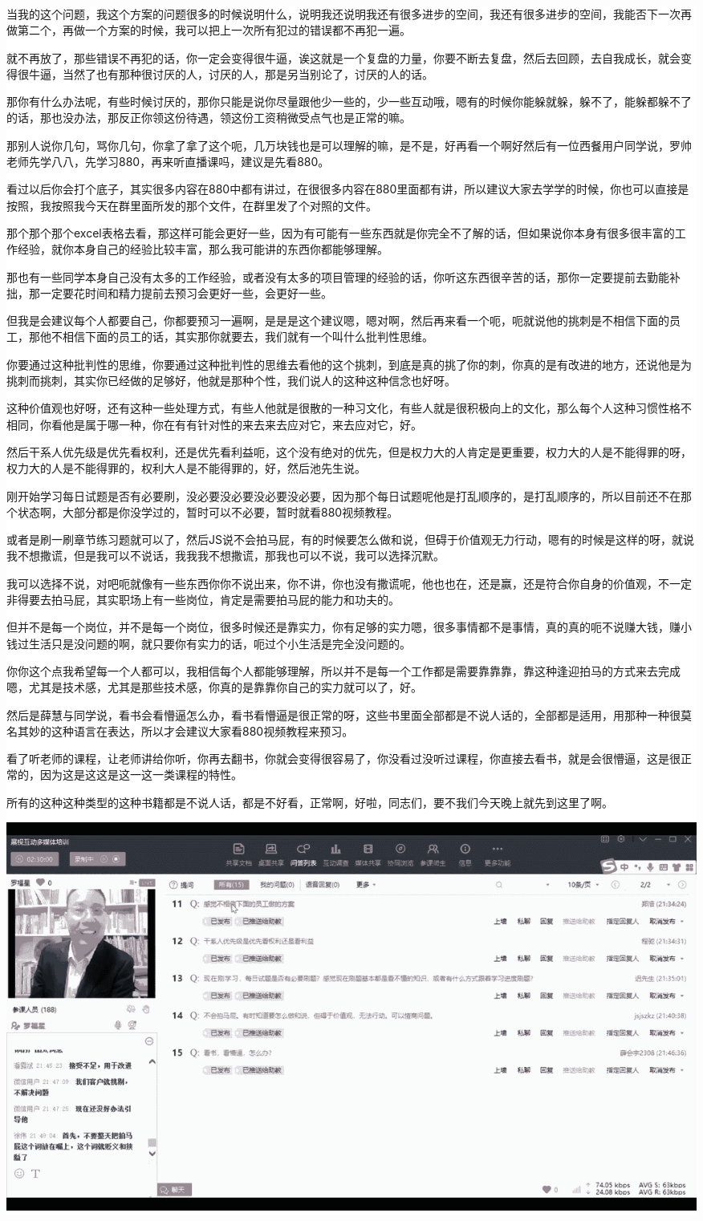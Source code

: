 当我的这个问题，我这个方案的问题很多的时候说明什么，说明我还说明我还有很多进步的空间，我还有很多进步的空间，我能否下一次再做第二个，再做一个方案的时候，我可以把上一次所有犯过的错误都不再犯一遍。

就不再放了，那些错误不再犯的话，你一定会变得很牛逼，诶这就是一个复盘的力量，你要不断去复盘，然后去回顾，去自我成长，就会变得很牛逼，当然了也有那种很讨厌的人，讨厌的人，那是另当别论了，讨厌的人的话。

那你有什么办法呢，有些时候讨厌的，那你只能是说你尽量跟他少一些的，少一些互动哦，嗯有的时候你能躲就躲，躲不了，能躲都躲不了的话，那也没办法，那反正你领这份待遇，领这份工资稍微受点气也是正常的嘛。

那别人说你几句，骂你几句，你拿了拿了这个呃，几万块钱也是可以理解的嘛，是不是，好再看一个啊好然后有一位西餐用户同学说，罗帅老师先学八八，先学习880，再来听直播课吗，建议是先看880。

看过以后你会打个底子，其实很多内容在880中都有讲过，在很很多内容在880里面都有讲，所以建议大家去学学的时候，你也可以直接是按照，我按照我今天在群里面所发的那个文件，在群里发了个对照的文件。

那个那个那个excel表格去看，那这样可能会更好一些，因为有可能有一些东西就是你完全不了解的话，但如果说你本身有很多很丰富的工作经验，就你本身自己的经验比较丰富，那么我可能讲的东西你都能够理解。

那也有一些同学本身自己没有太多的工作经验，或者没有太多的项目管理的经验的话，你听这东西很辛苦的话，那你一定要提前去勤能补拙，那一定要花时间和精力提前去预习会更好一些，会更好一些。

但我是会建议每个人都要自己，你都要预习一遍啊，是是是这个建议嗯，嗯对啊，然后再来看一个呃，呃就说他的挑刺是不相信下面的员工，那他不相信下面的员工的话，其实那你就要去，我们就有一个叫什么批判性思维。

你要通过这种批判性的思维，你要通过这种批判性的思维去看他的这个挑刺，到底是真的挑了你的刺，你真的是有改进的地方，还说他是为挑刺而挑刺，其实你已经做的足够好，他就是那种个性，我们说人的这种这种信念也好呀。

这种价值观也好呀，还有这种一些处理方式，有些人他就是很散的一种习文化，有些人就是很积极向上的文化，那么每个人这种习惯性格不相同，你看他是属于哪一种，你在有有针对性的来去来去应对它，来去应对它，好。

然后干系人优先级是优先看权利，还是优先看利益呃，这个没有绝对的优先，但是权力大的人肯定是更重要，权力大的人是不能得罪的呀，权力大的人是不能得罪的，权利大人是不能得罪的，好，然后池先生说。

刚开始学习每日试题是否有必要刷，没必要没必要没必要没必要，因为那个每日试题呢他是打乱顺序的，是打乱顺序的，所以目前还不在那个状态啊，大部分都是你没学过的，暂时可以不必要，暂时就看880视频教程。

或者是刷一刷章节练习题就可以了，然后JS说不会拍马屁，有的时候要怎么做和说，但碍于价值观无力行动，嗯有的时候是这样的呀，就说我不想撒谎，但是我可以不说话，我我我不想撒谎，那我也可以不说，我可以选择沉默。

我可以选择不说，对吧呃就像有一些东西你你不说出来，你不讲，你也没有撒谎呢，他也也在，还是赢，还是符合你自身的价值观，不一定非得要去拍马屁，其实职场上有一些岗位，肯定是需要拍马屁的能力和功夫的。

但并不是每一个岗位，并不是每一个岗位，很多时候还是靠实力，你有足够的实力嗯，很多事情都不是事情，真的真的呃不说赚大钱，赚小钱过生活只是没问题的啊，就只要你有实力的话，呃过个小生活是完全没问题的。

你你这个点我希望每一个人都可以，我相信每个人都能够理解，所以并不是每一个工作都是需要靠靠靠，靠这种逢迎拍马的方式来去完成嗯，尤其是技术感，尤其是那些技术感，你真的是靠靠你自己的实力就可以了，好。

然后是薛慧与同学说，看书会看懵逼怎么办，看书看懵逼是很正常的呀，这些书里面全部都是不说人话的，全部都是适用，用那种一种很莫名其妙的这种语言在表达，所以才会建议大家看880视频教程来预习。

看了听老师的课程，让老师讲给你听，你再去翻书，你就会变得很容易了，你没看过没听过课程，你直接去看书，就是会很懵逼，这是很正常的，因为这是这这是这一这一类课程的特性。

所有的这种这种类型的这种书籍都是不说人话，都是不好看，正常啊，好啦，同志们，要不我们今天晚上就先到这里了啊。



![](img/e24e81758547279d28acad2f49886f6c_2.png)